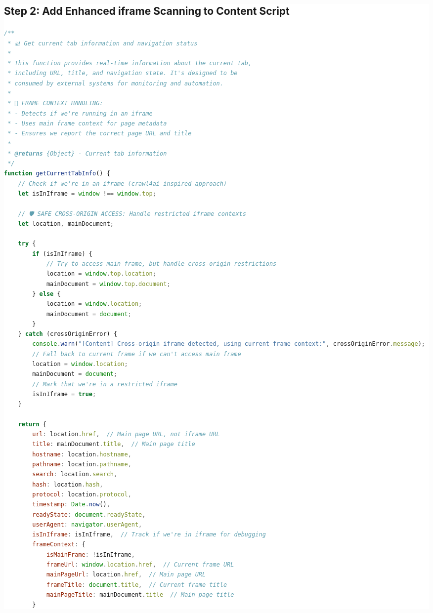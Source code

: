 ## **Step 2: Add Enhanced iframe Scanning to Content Script**


```javascript
/**
 * 📊 Get current tab information and navigation status
 * 
 * This function provides real-time information about the current tab,
 * including URL, title, and navigation state. It's designed to be
 * consumed by external systems for monitoring and automation.
 * 
 * 🎯 FRAME CONTEXT HANDLING:
 * - Detects if we're running in an iframe
 * - Uses main frame context for page metadata
 * - Ensures we report the correct page URL and title
 * 
 * @returns {Object} - Current tab information
 */
function getCurrentTabInfo() {
    // Check if we're in an iframe (crawl4ai-inspired approach)
    let isInIframe = window !== window.top;
    
    // 🛡️ SAFE CROSS-ORIGIN ACCESS: Handle restricted iframe contexts
    let location, mainDocument;
    
    try {
        if (isInIframe) {
            // Try to access main frame, but handle cross-origin restrictions
            location = window.top.location;
            mainDocument = window.top.document;
        } else {
            location = window.location;
            mainDocument = document;
        }
    } catch (crossOriginError) {
        console.warn("[Content] Cross-origin iframe detected, using current frame context:", crossOriginError.message);
        // Fall back to current frame if we can't access main frame
        location = window.location;
        mainDocument = document;
        // Mark that we're in a restricted iframe
        isInIframe = true;
    }
    
    return {
        url: location.href,  // Main page URL, not iframe URL
        title: mainDocument.title,  // Main page title
        hostname: location.hostname,
        pathname: location.pathname,
        search: location.search,
        hash: location.hash,
        protocol: location.protocol,
        timestamp: Date.now(),
        readyState: document.readyState,
        userAgent: navigator.userAgent,
        isInIframe: isInIframe,  // Track if we're in iframe for debugging
        frameContext: {
            isMainFrame: !isInIframe,
            frameUrl: window.location.href,  // Current frame URL
            mainPageUrl: location.href,  // Main page URL
            frameTitle: document.title,  // Current frame title
            mainPageTitle: mainDocument.title  // Main page title
        }
```
